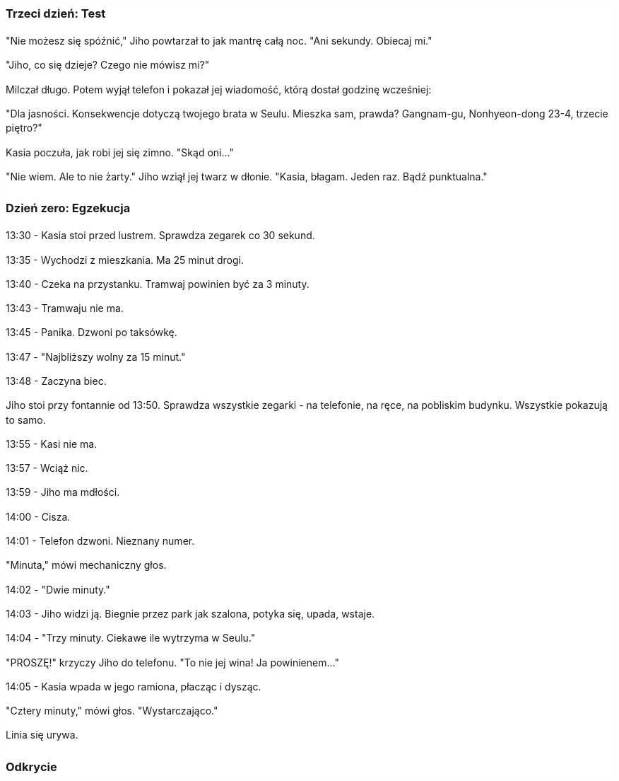 ### Trzeci dzień: Test

"Nie możesz się spóźnić," Jiho powtarzał to jak mantrę całą noc. "Ani sekundy. Obiecaj mi."

"Jiho, co się dzieje? Czego nie mówisz mi?"

Milczał długo. Potem wyjął telefon i pokazał jej wiadomość, którą dostał godzinę wcześniej:

"Dla jasności. Konsekwencje dotyczą twojego brata w Seulu. Mieszka sam, prawda? Gangnam-gu, Nonhyeon-dong 23-4, trzecie piętro?"

Kasia poczuła, jak robi jej się zimno. "Skąd oni..."

"Nie wiem. Ale to nie żarty." Jiho wziął jej twarz w dłonie. "Kasia, błagam. Jeden raz. Bądź punktualna."

### Dzień zero: Egzekucja

13:30 - Kasia stoi przed lustrem. Sprawdza zegarek co 30 sekund.

13:35 - Wychodzi z mieszkania. Ma 25 minut drogi.

13:40 - Czeka na przystanku. Tramwaj powinien być za 3 minuty.

13:43 - Tramwaju nie ma.

13:45 - Panika. Dzwoni po taksówkę.

13:47 - "Najbliższy wolny za 15 minut."

13:48 - Zaczyna biec.

Jiho stoi przy fontannie od 13:50. Sprawdza wszystkie zegarki - na telefonie, na ręce, na pobliskim budynku. Wszystkie pokazują to samo.

13:55 - Kasi nie ma.

13:57 - Wciąż nic.

13:59 - Jiho ma mdłości.

14:00 - Cisza.

14:01 - Telefon dzwoni. Nieznany numer.

"Minuta," mówi mechaniczny głos.

14:02 - "Dwie minuty."

14:03 - Jiho widzi ją. Biegnie przez park jak szalona, potyka się, upada, wstaje.

14:04 - "Trzy minuty. Ciekawe ile wytrzyma w Seulu."

"PROSZĘ!" krzyczy Jiho do telefonu. "To nie jej wina! Ja powinienem..."

14:05 - Kasia wpada w jego ramiona, płacząc i dysząc.

"Cztery minuty," mówi głos. "Wystarczająco."

Linia się urywa.

### Odkrycie
